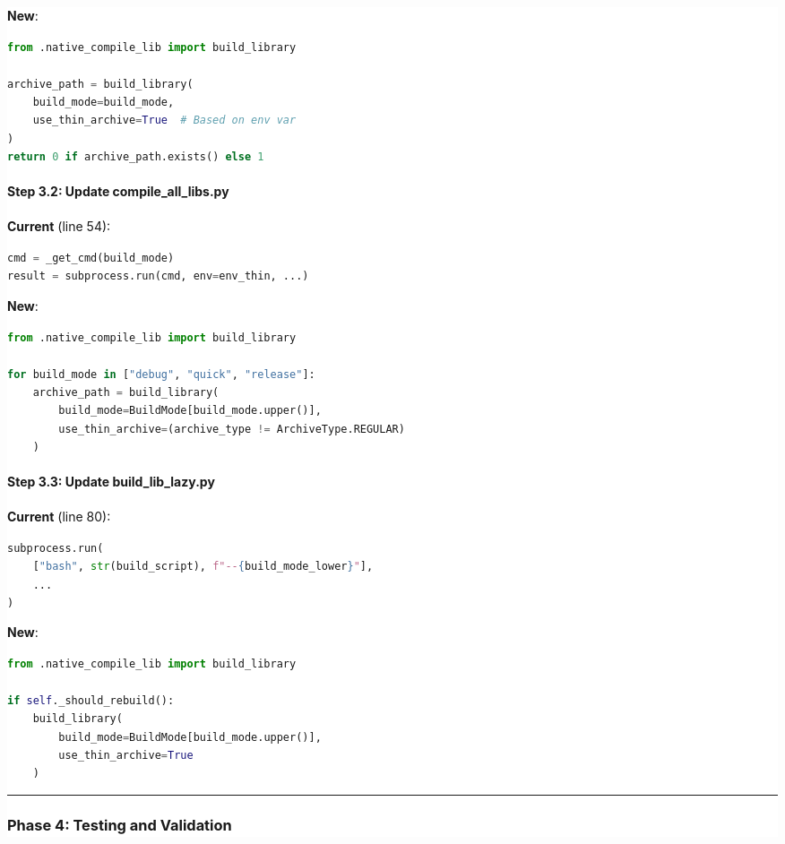 **New**:
```python
from .native_compile_lib import build_library

archive_path = build_library(
    build_mode=build_mode,
    use_thin_archive=True  # Based on env var
)
return 0 if archive_path.exists() else 1
```

#### Step 3.2: Update compile_all_libs.py

**Current** (line 54):
```python
cmd = _get_cmd(build_mode)
result = subprocess.run(cmd, env=env_thin, ...)
```

**New**:
```python
from .native_compile_lib import build_library

for build_mode in ["debug", "quick", "release"]:
    archive_path = build_library(
        build_mode=BuildMode[build_mode.upper()],
        use_thin_archive=(archive_type != ArchiveType.REGULAR)
    )
```

#### Step 3.3: Update build_lib_lazy.py

**Current** (line 80):
```python
subprocess.run(
    ["bash", str(build_script), f"--{build_mode_lower}"],
    ...
)
```

**New**:
```python
from .native_compile_lib import build_library

if self._should_rebuild():
    build_library(
        build_mode=BuildMode[build_mode.upper()],
        use_thin_archive=True
    )
```

---

### Phase 4: Testing and Validation
